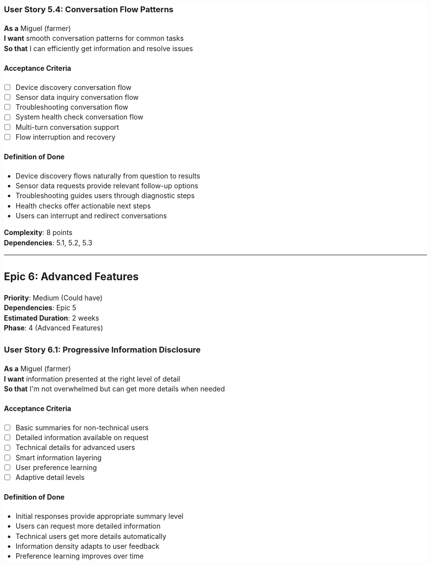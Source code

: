 
### User Story 5.4: Conversation Flow Patterns
**As a** Miguel (farmer)  
**I want** smooth conversation patterns for common tasks  
**So that** I can efficiently get information and resolve issues

#### Acceptance Criteria
- [ ] Device discovery conversation flow
- [ ] Sensor data inquiry conversation flow
- [ ] Troubleshooting conversation flow
- [ ] System health check conversation flow
- [ ] Multi-turn conversation support
- [ ] Flow interruption and recovery

#### Definition of Done
- Device discovery flows naturally from question to results
- Sensor data requests provide relevant follow-up options
- Troubleshooting guides users through diagnostic steps
- Health checks offer actionable next steps
- Users can interrupt and redirect conversations

**Complexity**: 8 points  
**Dependencies**: 5.1, 5.2, 5.3

---

## Epic 6: Advanced Features

**Priority**: Medium (Could have)  
**Dependencies**: Epic 5  
**Estimated Duration**: 2 weeks  
**Phase**: 4 (Advanced Features)

### User Story 6.1: Progressive Information Disclosure
**As a** Miguel (farmer)  
**I want** information presented at the right level of detail  
**So that** I'm not overwhelmed but can get more details when needed

#### Acceptance Criteria
- [ ] Basic summaries for non-technical users
- [ ] Detailed information available on request
- [ ] Technical details for advanced users
- [ ] Smart information layering
- [ ] User preference learning
- [ ] Adaptive detail levels

#### Definition of Done
- Initial responses provide appropriate summary level
- Users can request more detailed information
- Technical users get more details automatically
- Information density adapts to user feedback
- Preference learning improves over time

